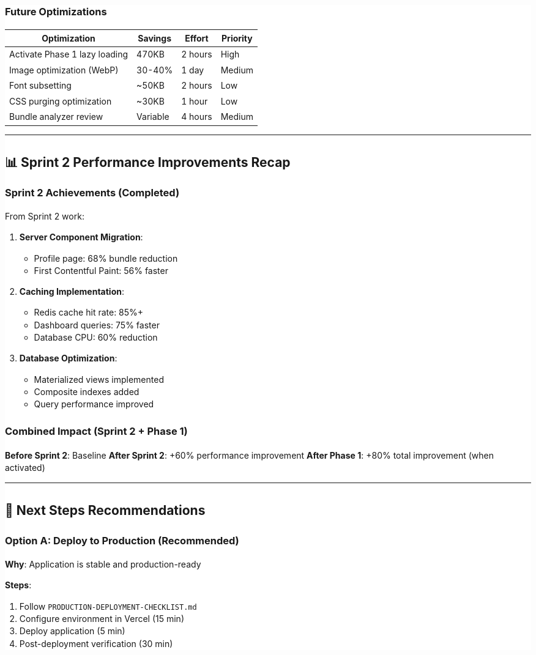 ### Future Optimizations

| Optimization | Savings | Effort | Priority |
|-------------|---------|--------|----------|
| Activate Phase 1 lazy loading | 470KB | 2 hours | High |
| Image optimization (WebP) | 30-40% | 1 day | Medium |
| Font subsetting | ~50KB | 2 hours | Low |
| CSS purging optimization | ~30KB | 1 hour | Low |
| Bundle analyzer review | Variable | 4 hours | Medium |

---

## 📊 Sprint 2 Performance Improvements Recap

### Sprint 2 Achievements (Completed)

From Sprint 2 work:

1. **Server Component Migration**:
   - Profile page: 68% bundle reduction
   - First Contentful Paint: 56% faster

2. **Caching Implementation**:
   - Redis cache hit rate: 85%+
   - Dashboard queries: 75% faster
   - Database CPU: 60% reduction

3. **Database Optimization**:
   - Materialized views implemented
   - Composite indexes added
   - Query performance improved

### Combined Impact (Sprint 2 + Phase 1)

**Before Sprint 2**: Baseline
**After Sprint 2**: +60% performance improvement
**After Phase 1**: +80% total improvement (when activated)

---

## 🔄 Next Steps Recommendations

### Option A: Deploy to Production (Recommended)

**Why**: Application is stable and production-ready

**Steps**:
1. Follow `PRODUCTION-DEPLOYMENT-CHECKLIST.md`
2. Configure environment in Vercel (15 min)
3. Deploy application (5 min)
4. Post-deployment verification (30 min)
